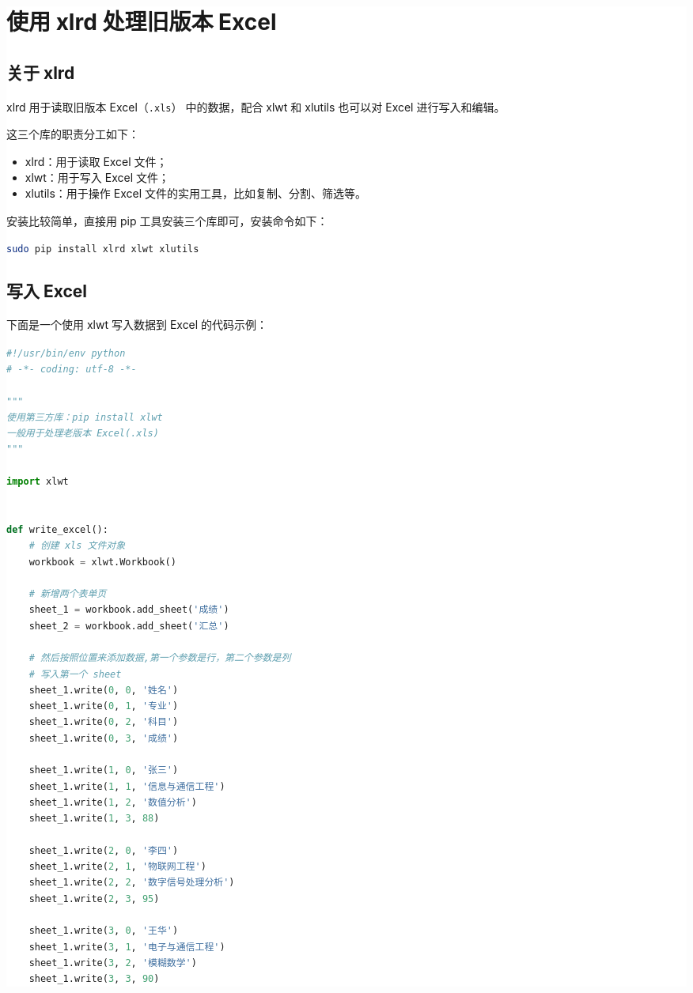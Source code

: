 # 使用 xlrd 处理旧版本 Excel

## 关于 xlrd

xlrd 用于读取旧版本 Excel（`.xls`） 中的数据，配合 xlwt 和 xlutils 也可以对 Excel 进行写入和编辑。

这三个库的职责分工如下：

* xlrd：用于读取 Excel 文件；
* xlwt：用于写入 Excel 文件；
* xlutils：用于操作 Excel 文件的实用工具，比如复制、分割、筛选等。

安装比较简单，直接用 pip 工具安装三个库即可，安装命令如下：

```bash
sudo pip install xlrd xlwt xlutils
```

## 写入 Excel

下面是一个使用 xlwt 写入数据到 Excel 的代码示例：

```python
#!/usr/bin/env python
# -*- coding: utf-8 -*-

"""
使用第三方库：pip install xlwt
一般用于处理老版本 Excel(.xls)
"""

import xlwt


def write_excel():
    # 创建 xls 文件对象
    workbook = xlwt.Workbook()

    # 新增两个表单页
    sheet_1 = workbook.add_sheet('成绩')
    sheet_2 = workbook.add_sheet('汇总')

    # 然后按照位置来添加数据,第一个参数是行，第二个参数是列
    # 写入第一个 sheet
    sheet_1.write(0, 0, '姓名')
    sheet_1.write(0, 1, '专业')
    sheet_1.write(0, 2, '科目')
    sheet_1.write(0, 3, '成绩')

    sheet_1.write(1, 0, '张三')
    sheet_1.write(1, 1, '信息与通信工程')
    sheet_1.write(1, 2, '数值分析')
    sheet_1.write(1, 3, 88)

    sheet_1.write(2, 0, '李四')
    sheet_1.write(2, 1, '物联网工程')
    sheet_1.write(2, 2, '数字信号处理分析')
    sheet_1.write(2, 3, 95)

    sheet_1.write(3, 0, '王华')
    sheet_1.write(3, 1, '电子与通信工程')
    sheet_1.write(3, 2, '模糊数学')
    sheet_1.write(3, 3, 90)

```